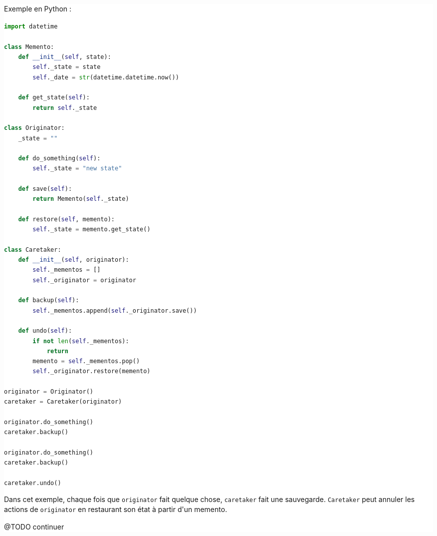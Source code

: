 Exemple en Python :

```python
import datetime

class Memento:
    def __init__(self, state):
        self._state = state
        self._date = str(datetime.datetime.now())

    def get_state(self):
        return self._state

class Originator:
    _state = ""

    def do_something(self):
        self._state = "new state"

    def save(self):
        return Memento(self._state)

    def restore(self, memento):
        self._state = memento.get_state()

class Caretaker:
    def __init__(self, originator):
        self._mementos = []
        self._originator = originator

    def backup(self):
        self._mementos.append(self._originator.save())

    def undo(self):
        if not len(self._mementos):
            return
        memento = self._mementos.pop()
        self._originator.restore(memento)

originator = Originator()
caretaker = Caretaker(originator)

originator.do_something()
caretaker.backup()

originator.do_something()
caretaker.backup()

caretaker.undo()
```

Dans cet exemple, chaque fois que `originator` fait quelque chose, `caretaker` fait une sauvegarde. `Caretaker` peut annuler les actions de `originator` en restaurant son état à partir d'un memento.

@TODO continuer